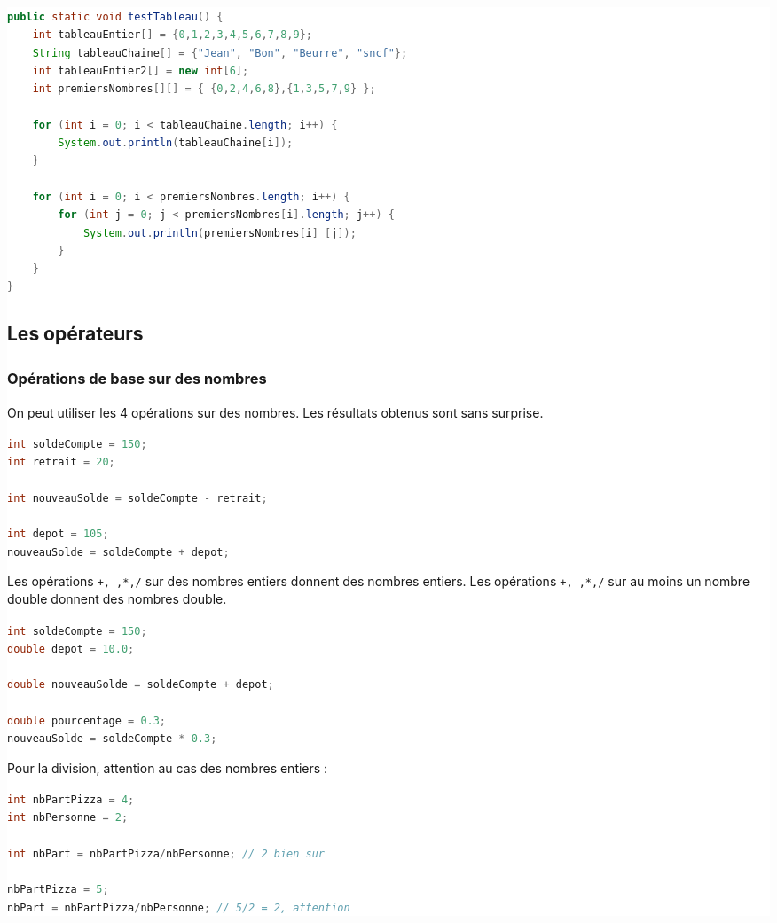 ```java
public static void testTableau() {
    int tableauEntier[] = {0,1,2,3,4,5,6,7,8,9};
    String tableauChaine[] = {"Jean", "Bon", "Beurre", "sncf"};
    int tableauEntier2[] = new int[6];
    int premiersNombres[][] = { {0,2,4,6,8},{1,3,5,7,9} };

    for (int i = 0; i < tableauChaine.length; i++) {
        System.out.println(tableauChaine[i]);
    }

    for (int i = 0; i < premiersNombres.length; i++) {
        for (int j = 0; j < premiersNombres[i].length; j++) {
            System.out.println(premiersNombres[i] [j]);
        }
    }
}
```

## Les opérateurs

### Opérations de base sur des nombres

On peut utiliser les 4 opérations sur des nombres. Les résultats obtenus sont sans surprise.

```java
int soldeCompte = 150;
int retrait = 20;

int nouveauSolde = soldeCompte - retrait;

int depot = 105;
nouveauSolde = soldeCompte + depot;
```

Les opérations `+,-,*,/` sur des nombres entiers donnent des nombres entiers.
Les opérations `+,-,*,/` sur au moins un nombre double donnent des nombres double.

```java
int soldeCompte = 150;
double depot = 10.0;

double nouveauSolde = soldeCompte + depot;

double pourcentage = 0.3;
nouveauSolde = soldeCompte * 0.3;
```

Pour la division, attention au cas des nombres entiers :

```java
int nbPartPizza = 4;
int nbPersonne = 2;

int nbPart = nbPartPizza/nbPersonne; // 2 bien sur

nbPartPizza = 5;
nbPart = nbPartPizza/nbPersonne; // 5/2 = 2, attention
```
